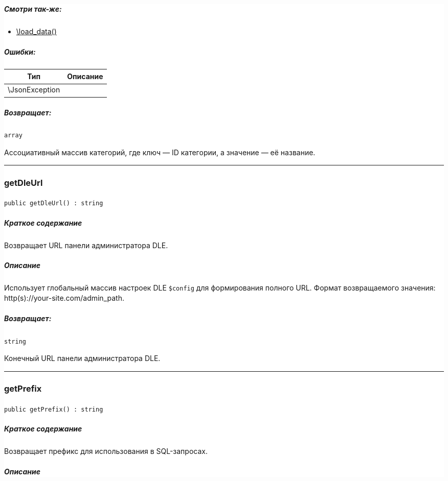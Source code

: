 ##### Смотри так-же:

 * [\load_data()](../\load_data())

##### Ошибки:

| Тип | Описание |
|-----|----------|
| \JsonException |  |

##### Возвращает:

```
array
```
Ассоциативный массив категорий, где ключ — ID категории, а значение — её название.

---

<a id="method_getDleUrl"></a>
### getDleUrl

```
public getDleUrl() : string
```

##### Краткое содержание

Возвращает URL панели администратора DLE.

##### Описание

Использует глобальный массив настроек DLE `$config` для формирования полного URL.
Формат возвращаемого значения: http(s)://your-site.com/admin_path.

##### Возвращает:

```
string
```
Конечный URL панели администратора DLE.

---

<a id="method_getPrefix"></a>
### getPrefix

```
public getPrefix() : string
```

##### Краткое содержание

Возвращает префикс для использования в SQL-запросах.

##### Описание
